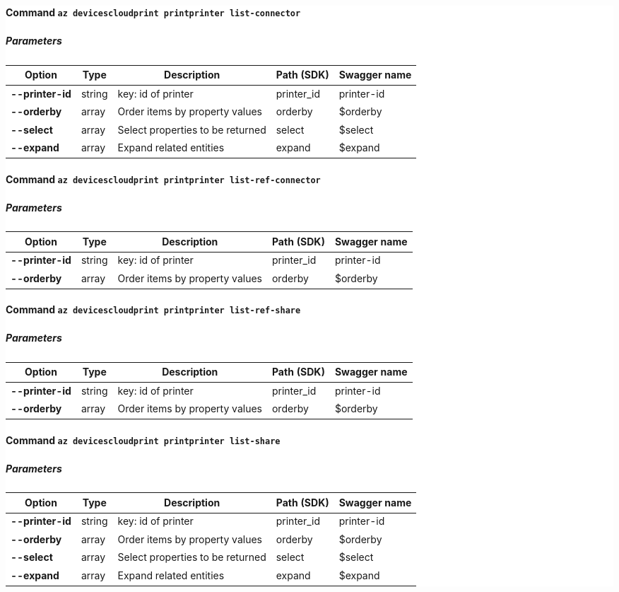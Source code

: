 #### <a name="print.printersListConnectors">Command `az devicescloudprint printprinter list-connector`</a>

##### <a name="Parametersprint.printersListConnectors">Parameters</a> 
|Option|Type|Description|Path (SDK)|Swagger name|
|------|----|-----------|----------|------------|
|**--printer-id**|string|key: id of printer|printer_id|printer-id|
|**--orderby**|array|Order items by property values|orderby|$orderby|
|**--select**|array|Select properties to be returned|select|$select|
|**--expand**|array|Expand related entities|expand|$expand|

#### <a name="print.printersListRefConnectors">Command `az devicescloudprint printprinter list-ref-connector`</a>

##### <a name="Parametersprint.printersListRefConnectors">Parameters</a> 
|Option|Type|Description|Path (SDK)|Swagger name|
|------|----|-----------|----------|------------|
|**--printer-id**|string|key: id of printer|printer_id|printer-id|
|**--orderby**|array|Order items by property values|orderby|$orderby|

#### <a name="print.printersListRefShares">Command `az devicescloudprint printprinter list-ref-share`</a>

##### <a name="Parametersprint.printersListRefShares">Parameters</a> 
|Option|Type|Description|Path (SDK)|Swagger name|
|------|----|-----------|----------|------------|
|**--printer-id**|string|key: id of printer|printer_id|printer-id|
|**--orderby**|array|Order items by property values|orderby|$orderby|

#### <a name="print.printersListShares">Command `az devicescloudprint printprinter list-share`</a>

##### <a name="Parametersprint.printersListShares">Parameters</a> 
|Option|Type|Description|Path (SDK)|Swagger name|
|------|----|-----------|----------|------------|
|**--printer-id**|string|key: id of printer|printer_id|printer-id|
|**--orderby**|array|Order items by property values|orderby|$orderby|
|**--select**|array|Select properties to be returned|select|$select|
|**--expand**|array|Expand related entities|expand|$expand|
